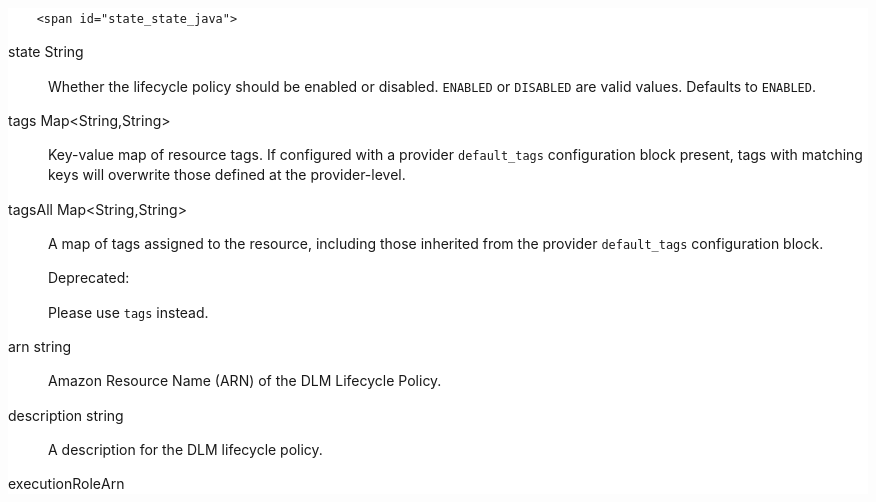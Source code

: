         <span id="state_state_java">
<a data-swiftype-name="resource-property" data-swiftype-type="text" href="#state_state_java" style="color: inherit; text-decoration: inherit;">state</a>
</span>
        <span class="property-indicator"></span>
        <span class="property-type">String</span>
    </dt>
    <dd><p>Whether the lifecycle policy should be enabled or disabled. <code>ENABLED</code> or <code>DISABLED</code> are valid values. Defaults to <code>ENABLED</code>.</p>
</dd><dt class="property-optional"
            title="Optional">
        <span id="state_tags_java">
<a data-swiftype-name="resource-property" data-swiftype-type="text" href="#state_tags_java" style="color: inherit; text-decoration: inherit;">tags</a>
</span>
        <span class="property-indicator"></span>
        <span class="property-type">Map&lt;String,String&gt;</span>
    </dt>
    <dd><p>Key-value map of resource tags. If configured with a provider <code>default_tags</code> configuration block present, tags with matching keys will overwrite those defined at the provider-level.</p>
</dd><dt class="property-optional property-deprecated"
            title="Optional, Deprecated">
        <span id="state_tagsall_java">
<a data-swiftype-name="resource-property" data-swiftype-type="text" href="#state_tagsall_java" style="color: inherit; text-decoration: inherit;">tags<wbr>All</a>
</span>
        <span class="property-indicator"></span>
        <span class="property-type">Map&lt;String,String&gt;</span>
    </dt>
    <dd><p>A map of tags assigned to the resource, including those inherited from the provider <code>default_tags</code> configuration block.</p>
<p class="property-message">Deprecated:<p>Please use <code>tags</code> instead.</p>
</p></dd></dl>
</pulumi-choosable>
</div>

<div>
<pulumi-choosable type="language" values="javascript,typescript">
<dl class="resources-properties"><dt class="property-optional"
            title="Optional">
        <span id="state_arn_nodejs">
<a data-swiftype-name="resource-property" data-swiftype-type="text" href="#state_arn_nodejs" style="color: inherit; text-decoration: inherit;">arn</a>
</span>
        <span class="property-indicator"></span>
        <span class="property-type">string</span>
    </dt>
    <dd><p>Amazon Resource Name (ARN) of the DLM Lifecycle Policy.</p>
</dd><dt class="property-optional"
            title="Optional">
        <span id="state_description_nodejs">
<a data-swiftype-name="resource-property" data-swiftype-type="text" href="#state_description_nodejs" style="color: inherit; text-decoration: inherit;">description</a>
</span>
        <span class="property-indicator"></span>
        <span class="property-type">string</span>
    </dt>
    <dd><p>A description for the DLM lifecycle policy.</p>
</dd><dt class="property-optional"
            title="Optional">
        <span id="state_executionrolearn_nodejs">
<a data-swiftype-name="resource-property" data-swiftype-type="text" href="#state_executionrolearn_nodejs" style="color: inherit; text-decoration: inherit;">execution<wbr>Role<wbr>Arn</a>